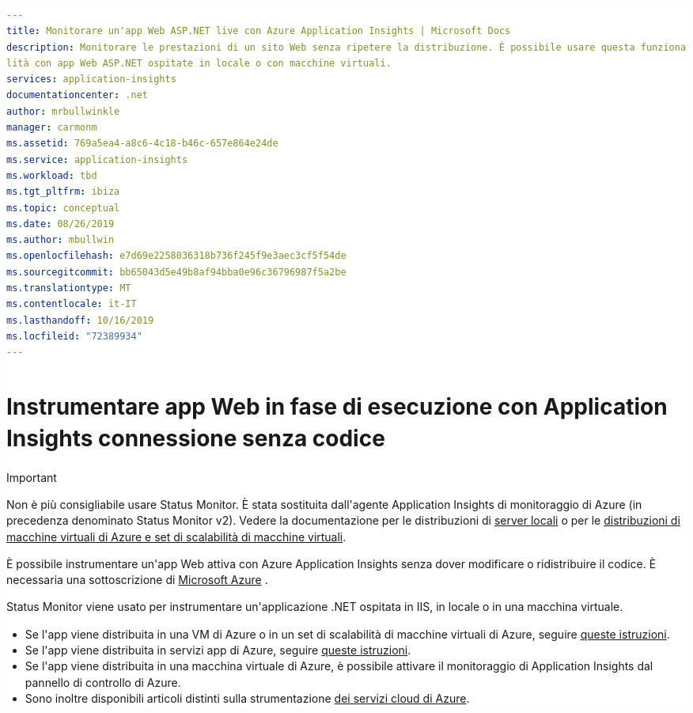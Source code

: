 ```yaml
---
title: Monitorare un'app Web ASP.NET live con Azure Application Insights | Microsoft Docs
description: Monitorare le prestazioni di un sito Web senza ripetere la distribuzione. È possibile usare questa funzionalità con app Web ASP.NET ospitate in locale o con macchine virtuali.
services: application-insights
documentationcenter: .net
author: mrbullwinkle
manager: carmonm
ms.assetid: 769a5ea4-a8c6-4c18-b46c-657e864e24de
ms.service: application-insights
ms.workload: tbd
ms.tgt_pltfrm: ibiza
ms.topic: conceptual
ms.date: 08/26/2019
ms.author: mbullwin
ms.openlocfilehash: e7d69e2258036318b736f245f9e3aec3cf5f54de
ms.sourcegitcommit: bb65043d5e49b8af94bba0e96c36796987f5a2be
ms.translationtype: MT
ms.contentlocale: it-IT
ms.lasthandoff: 10/16/2019
ms.locfileid: "72389934"
---
```

# <a name="instrument-web-apps-at-runtime-with-application-insights-codeless-attach"></a>Instrumentare app Web in fase di esecuzione con Application Insights connessione senza codice

> [!IMPORTANT]
> Non è più consigliabile usare Status Monitor. È stata sostituita dall'agente Application Insights di monitoraggio di Azure (in precedenza denominato Status Monitor v2). Vedere la documentazione per le distribuzioni di [server locali](https://docs.microsoft.com/azure/azure-monitor/app/status-monitor-v2-overview) o per le [distribuzioni di macchine virtuali di Azure e set di scalabilità di macchine virtuali](https://docs.microsoft.com/azure/azure-monitor/app/azure-vm-vmss-apps).

È possibile instrumentare un'app Web attiva con Azure Application Insights senza dover modificare o ridistribuire il codice. È necessaria una sottoscrizione di [Microsoft Azure](https://azure.com) .

Status Monitor viene usato per instrumentare un'applicazione .NET ospitata in IIS, in locale o in una macchina virtuale.

- Se l'app viene distribuita in una VM di Azure o in un set di scalabilità di macchine virtuali di Azure, seguire [queste istruzioni](azure-vm-vmss-apps.md).
- Se l'app viene distribuita in servizi app di Azure, seguire [queste istruzioni](azure-web-apps.md).
- Se l'app viene distribuita in una macchina virtuale di Azure, è possibile attivare il monitoraggio di Application Insights dal pannello di controllo di Azure.
- Sono inoltre disponibili articoli distinti sulla strumentazione [dei servizi cloud di Azure](../../azure-monitor/app/cloudservices.md).



[api]: ../../azure-monitor/app/api-custom-events-metrics.md
[availability]: monitor-web-app-availability.md
[client]: ../../azure-monitor/app/javascript.md
[diagnostic]: ../../azure-monitor/app/diagnostic-search.md
[greenbrown]: ../../azure-monitor/app/asp-net.md
[qna]: ../../azure-monitor/app/troubleshoot-faq.md
[roles]: ../../azure-monitor/app/resources-roles-access-control.md
[usage]: ../../azure-monitor/app/javascript.md